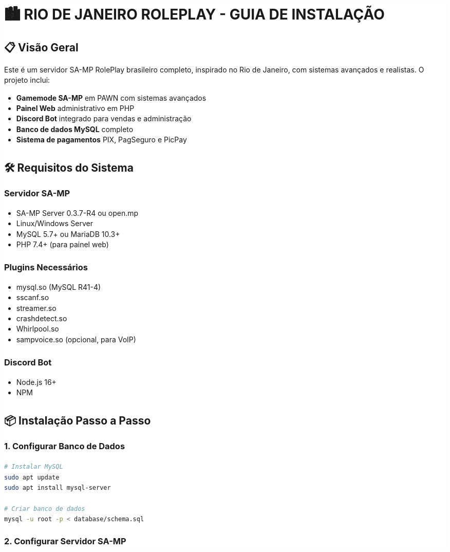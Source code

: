 # 🏙️ RIO DE JANEIRO ROLEPLAY - GUIA DE INSTALAÇÃO

## 📋 Visão Geral

Este é um servidor SA-MP RolePlay brasileiro completo, inspirado no Rio de Janeiro, com sistemas avançados e realistas. O projeto inclui:

- **Gamemode SA-MP** em PAWN com sistemas avançados
- **Painel Web** administrativo em PHP
- **Discord Bot** integrado para vendas e administração
- **Banco de dados MySQL** completo
- **Sistema de pagamentos** PIX, PagSeguro e PicPay

## 🛠️ Requisitos do Sistema

### Servidor SA-MP
- SA-MP Server 0.3.7-R4 ou open.mp
- Linux/Windows Server
- MySQL 5.7+ ou MariaDB 10.3+
- PHP 7.4+ (para painel web)

### Plugins Necessários
- mysql.so (MySQL R41-4)
- sscanf.so
- streamer.so
- crashdetect.so
- Whirlpool.so
- sampvoice.so (opcional, para VoIP)

### Discord Bot
- Node.js 16+
- NPM

## 📦 Instalação Passo a Passo

### 1. Configurar Banco de Dados

```bash
# Instalar MySQL
sudo apt update
sudo apt install mysql-server

# Criar banco de dados
mysql -u root -p < database/schema.sql
```

### 2. Configurar Servidor SA-MP
